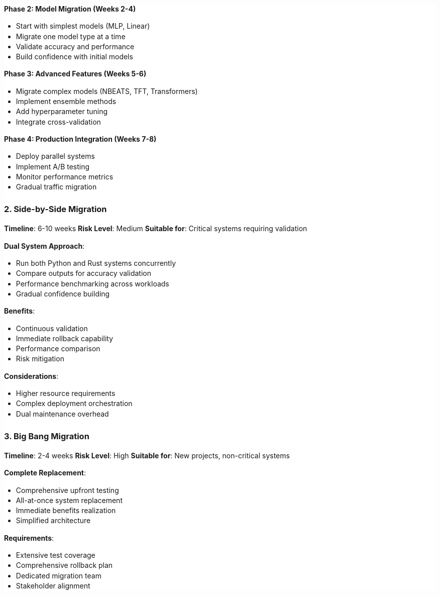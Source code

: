 **Phase 2: Model Migration (Weeks 2-4)**
- Start with simplest models (MLP, Linear)
- Migrate one model type at a time
- Validate accuracy and performance
- Build confidence with initial models

**Phase 3: Advanced Features (Weeks 5-6)**
- Migrate complex models (NBEATS, TFT, Transformers)
- Implement ensemble methods
- Add hyperparameter tuning
- Integrate cross-validation

**Phase 4: Production Integration (Weeks 7-8)**
- Deploy parallel systems
- Implement A/B testing
- Monitor performance metrics
- Gradual traffic migration

### 2. Side-by-Side Migration

**Timeline**: 6-10 weeks
**Risk Level**: Medium
**Suitable for**: Critical systems requiring validation

**Dual System Approach**:
- Run both Python and Rust systems concurrently
- Compare outputs for accuracy validation
- Performance benchmarking across workloads
- Gradual confidence building

**Benefits**:
- Continuous validation
- Immediate rollback capability
- Performance comparison
- Risk mitigation

**Considerations**:
- Higher resource requirements
- Complex deployment orchestration
- Dual maintenance overhead

### 3. Big Bang Migration

**Timeline**: 2-4 weeks
**Risk Level**: High
**Suitable for**: New projects, non-critical systems

**Complete Replacement**:
- Comprehensive upfront testing
- All-at-once system replacement
- Immediate benefits realization
- Simplified architecture

**Requirements**:
- Extensive test coverage
- Comprehensive rollback plan
- Dedicated migration team
- Stakeholder alignment
